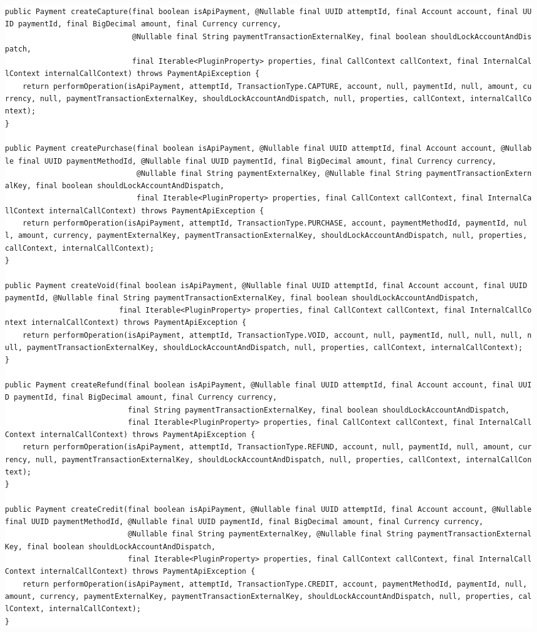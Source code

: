     public Payment createCapture(final boolean isApiPayment, @Nullable final UUID attemptId, final Account account, final UUID paymentId, final BigDecimal amount, final Currency currency,
                                 @Nullable final String paymentTransactionExternalKey, final boolean shouldLockAccountAndDispatch,
                                 final Iterable<PluginProperty> properties, final CallContext callContext, final InternalCallContext internalCallContext) throws PaymentApiException {
        return performOperation(isApiPayment, attemptId, TransactionType.CAPTURE, account, null, paymentId, null, amount, currency, null, paymentTransactionExternalKey, shouldLockAccountAndDispatch, null, properties, callContext, internalCallContext);
    }

    public Payment createPurchase(final boolean isApiPayment, @Nullable final UUID attemptId, final Account account, @Nullable final UUID paymentMethodId, @Nullable final UUID paymentId, final BigDecimal amount, final Currency currency,
                                  @Nullable final String paymentExternalKey, @Nullable final String paymentTransactionExternalKey, final boolean shouldLockAccountAndDispatch,
                                  final Iterable<PluginProperty> properties, final CallContext callContext, final InternalCallContext internalCallContext) throws PaymentApiException {
        return performOperation(isApiPayment, attemptId, TransactionType.PURCHASE, account, paymentMethodId, paymentId, null, amount, currency, paymentExternalKey, paymentTransactionExternalKey, shouldLockAccountAndDispatch, null, properties, callContext, internalCallContext);
    }

    public Payment createVoid(final boolean isApiPayment, @Nullable final UUID attemptId, final Account account, final UUID paymentId, @Nullable final String paymentTransactionExternalKey, final boolean shouldLockAccountAndDispatch,
                              final Iterable<PluginProperty> properties, final CallContext callContext, final InternalCallContext internalCallContext) throws PaymentApiException {
        return performOperation(isApiPayment, attemptId, TransactionType.VOID, account, null, paymentId, null, null, null, null, paymentTransactionExternalKey, shouldLockAccountAndDispatch, null, properties, callContext, internalCallContext);
    }

    public Payment createRefund(final boolean isApiPayment, @Nullable final UUID attemptId, final Account account, final UUID paymentId, final BigDecimal amount, final Currency currency,
                                final String paymentTransactionExternalKey, final boolean shouldLockAccountAndDispatch,
                                final Iterable<PluginProperty> properties, final CallContext callContext, final InternalCallContext internalCallContext) throws PaymentApiException {
        return performOperation(isApiPayment, attemptId, TransactionType.REFUND, account, null, paymentId, null, amount, currency, null, paymentTransactionExternalKey, shouldLockAccountAndDispatch, null, properties, callContext, internalCallContext);
    }

    public Payment createCredit(final boolean isApiPayment, @Nullable final UUID attemptId, final Account account, @Nullable final UUID paymentMethodId, @Nullable final UUID paymentId, final BigDecimal amount, final Currency currency,
                                @Nullable final String paymentExternalKey, @Nullable final String paymentTransactionExternalKey, final boolean shouldLockAccountAndDispatch,
                                final Iterable<PluginProperty> properties, final CallContext callContext, final InternalCallContext internalCallContext) throws PaymentApiException {
        return performOperation(isApiPayment, attemptId, TransactionType.CREDIT, account, paymentMethodId, paymentId, null, amount, currency, paymentExternalKey, paymentTransactionExternalKey, shouldLockAccountAndDispatch, null, properties, callContext, internalCallContext);
    }
